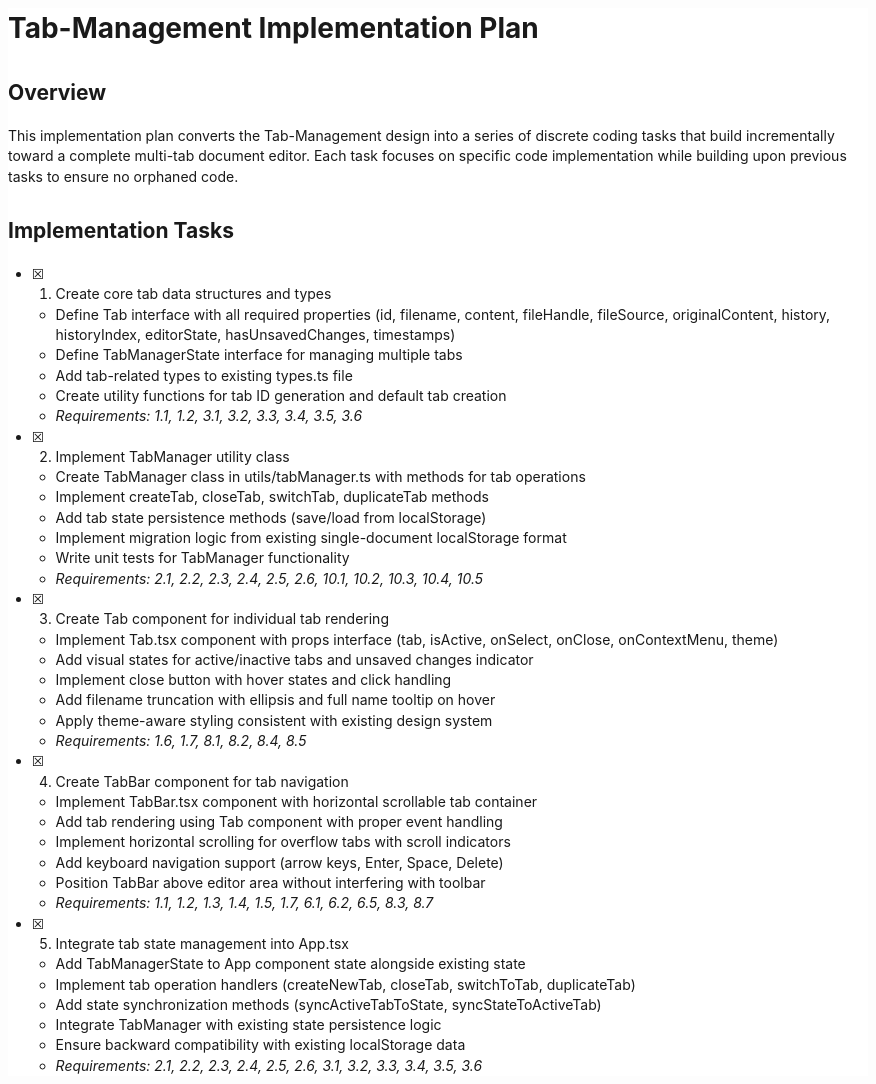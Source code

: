 # Tab-Management Implementation Plan

## Overview

This implementation plan converts the Tab-Management design into a series of discrete coding tasks that build incrementally toward a complete multi-tab document editor. Each task focuses on specific code implementation while building upon previous tasks to ensure no orphaned code.

## Implementation Tasks

- [x] 1. Create core tab data structures and types
  - Define Tab interface with all required properties (id, filename, content, fileHandle, fileSource, originalContent, history, historyIndex, editorState, hasUnsavedChanges, timestamps)
  - Define TabManagerState interface for managing multiple tabs
  - Add tab-related types to existing types.ts file
  - Create utility functions for tab ID generation and default tab creation
  - _Requirements: 1.1, 1.2, 3.1, 3.2, 3.3, 3.4, 3.5, 3.6_

- [x] 2. Implement TabManager utility class
  - Create TabManager class in utils/tabManager.ts with methods for tab operations
  - Implement createTab, closeTab, switchTab, duplicateTab methods
  - Add tab state persistence methods (save/load from localStorage)
  - Implement migration logic from existing single-document localStorage format
  - Write unit tests for TabManager functionality
  - _Requirements: 2.1, 2.2, 2.3, 2.4, 2.5, 2.6, 10.1, 10.2, 10.3, 10.4, 10.5_

- [x] 3. Create Tab component for individual tab rendering
  - Implement Tab.tsx component with props interface (tab, isActive, onSelect, onClose, onContextMenu, theme)
  - Add visual states for active/inactive tabs and unsaved changes indicator
  - Implement close button with hover states and click handling
  - Add filename truncation with ellipsis and full name tooltip on hover
  - Apply theme-aware styling consistent with existing design system
  - _Requirements: 1.6, 1.7, 8.1, 8.2, 8.4, 8.5_

- [x] 4. Create TabBar component for tab navigation
  - Implement TabBar.tsx component with horizontal scrollable tab container
  - Add tab rendering using Tab component with proper event handling
  - Implement horizontal scrolling for overflow tabs with scroll indicators
  - Add keyboard navigation support (arrow keys, Enter, Space, Delete)
  - Position TabBar above editor area without interfering with toolbar
  - _Requirements: 1.1, 1.2, 1.3, 1.4, 1.5, 1.7, 6.1, 6.2, 6.5, 8.3, 8.7_

- [x] 5. Integrate tab state management into App.tsx
  - Add TabManagerState to App component state alongside existing state
  - Implement tab operation handlers (createNewTab, closeTab, switchToTab, duplicateTab)
  - Add state synchronization methods (syncActiveTabToState, syncStateToActiveTab)
  - Integrate TabManager with existing state persistence logic
  - Ensure backward compatibility with existing localStorage data
  - _Requirements: 2.1, 2.2, 2.3, 2.4, 2.5, 2.6, 3.1, 3.2, 3.3, 3.4, 3.5, 3.6_
